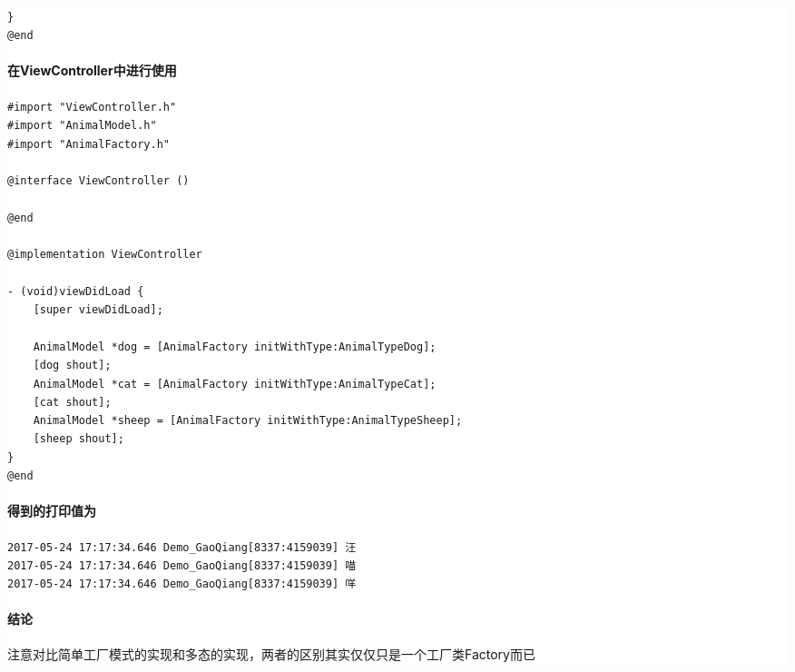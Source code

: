 ```
}
@end
```
#### 在ViewController中进行使用
```
#import "ViewController.h"
#import "AnimalModel.h"
#import "AnimalFactory.h"

@interface ViewController ()

@end

@implementation ViewController

- (void)viewDidLoad {
    [super viewDidLoad];
    
    AnimalModel *dog = [AnimalFactory initWithType:AnimalTypeDog];
    [dog shout];
    AnimalModel *cat = [AnimalFactory initWithType:AnimalTypeCat];
    [cat shout];
    AnimalModel *sheep = [AnimalFactory initWithType:AnimalTypeSheep];
    [sheep shout];
}
@end
```
#### 得到的打印值为
```
2017-05-24 17:17:34.646 Demo_GaoQiang[8337:4159039] 汪
2017-05-24 17:17:34.646 Demo_GaoQiang[8337:4159039] 喵
2017-05-24 17:17:34.646 Demo_GaoQiang[8337:4159039] 咩
```
#### 结论
注意对比简单工厂模式的实现和多态的实现，两者的区别其实仅仅只是一个工厂类Factory而已